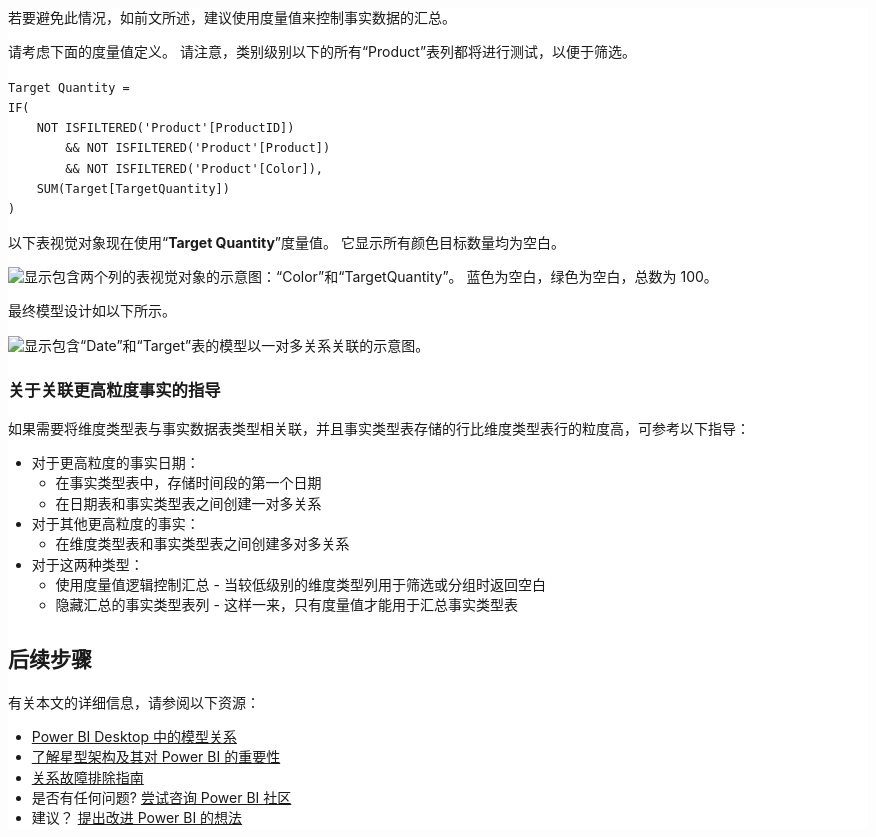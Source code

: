 若要避免此情况，如前文所述，建议使用度量值来控制事实数据的汇总。

请考虑下面的度量值定义。 请注意，类别级别以下的所有“Product”表列都将进行测试，以便于筛选。

```dax
Target Quantity =
IF(
    NOT ISFILTERED('Product'[ProductID])
        && NOT ISFILTERED('Product'[Product])
        && NOT ISFILTERED('Product'[Color]),
    SUM(Target[TargetQuantity])
)
```

以下表视觉对象现在使用“**Target Quantity**”度量值。 它显示所有颜色目标数量均为空白。

![显示包含两个列的表视觉对象的示意图：“Color”和“TargetQuantity”。 蓝色为空白，绿色为空白，总数为 100。](media/relationships-many-to-many/sales-targets-model-visual-color-targets-good.png)

最终模型设计如以下所示。

![显示包含“Date”和“Target”表的模型以一对多关系关联的示意图。](media/relationships-many-to-many/sales-targets-model-example-final.png)

### <a name="relate-higher-grain-facts-guidance"></a>关于关联更高粒度事实的指导

如果需要将维度类型表与事实数据表类型相关联，并且事实类型表存储的行比维度类型表行的粒度高，可参考以下指导：

- 对于更高粒度的事实日期：
  - 在事实类型表中，存储时间段的第一个日期
  - 在日期表和事实类型表之间创建一对多关系
- 对于其他更高粒度的事实：
  - 在维度类型表和事实类型表之间创建多对多关系
- 对于这两种类型：
  - 使用度量值逻辑控制汇总 - 当较低级别的维度类型列用于筛选或分组时返回空白
  - 隐藏汇总的事实类型表列 - 这样一来，只有度量值才能用于汇总事实类型表

## <a name="next-steps"></a>后续步骤

有关本文的详细信息，请参阅以下资源：

- [Power BI Desktop 中的模型关系](../transform-model/desktop-relationships-understand.md)
- [了解星型架构及其对 Power BI 的重要性](star-schema.md)
- [关系故障排除指南](relationships-troubleshoot.md)
- 是否有任何问题? [尝试咨询 Power BI 社区](https://community.powerbi.com/)
- 建议？ [提出改进 Power BI 的想法](https://ideas.powerbi.com/)
